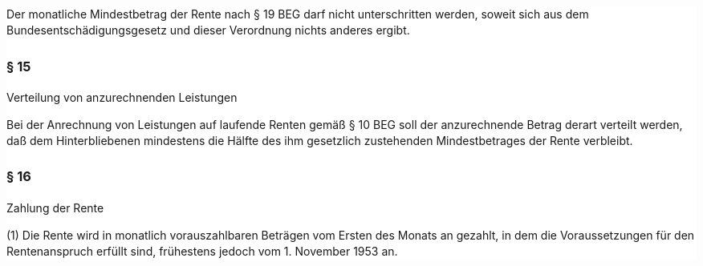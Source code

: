 <div class="jnhtml">

<div>

<div class="jurAbsatz">

Der monatliche Mindestbetrag der Rente nach § 19 BEG darf nicht
unterschritten werden, soweit sich aus dem Bundesentschädigungsgesetz
und dieser Verordnung nichts anderes ergibt.

</div>

</div>

</div>

</div>

<span id="BJNR002710954BJNE002500325.html"></span>

### § 15  
Verteilung von anzurechnenden Leistungen

<div>

<div class="jnhtml">

<div>

<div class="jurAbsatz">

Bei der Anrechnung von Leistungen auf laufende Renten gemäß § 10 BEG
soll der anzurechnende Betrag derart verteilt werden, daß dem
Hinterbliebenen mindestens die Hälfte des ihm gesetzlich zustehenden
Mindestbetrages der Rente verbleibt.

</div>

</div>

</div>

</div>

<span id="BJNR002710954BJNE002601320.html"></span>

### § 16  
Zahlung der Rente

<div>

<div class="jnhtml">

<div>

<div class="jurAbsatz">

(1) Die Rente wird in monatlich vorauszahlbaren Beträgen vom Ersten des
Monats an gezahlt, in dem die Voraussetzungen für den Rentenanspruch
erfüllt sind, frühestens jedoch vom 1. November 1953 an.
